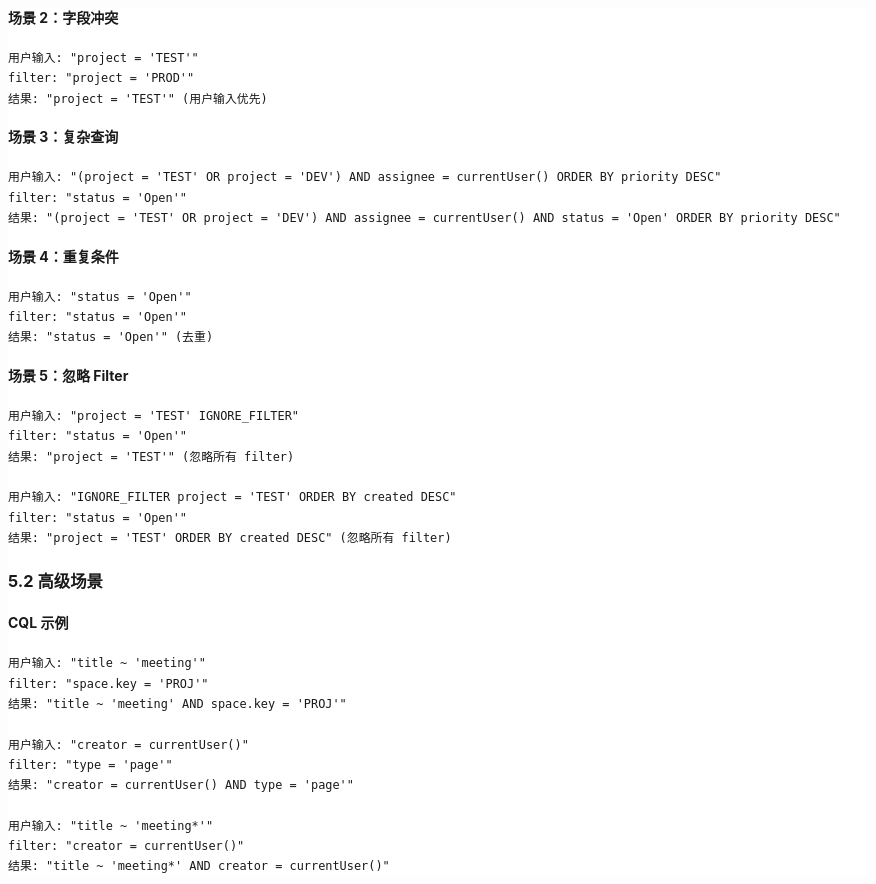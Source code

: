 #### 场景 2：字段冲突

```
用户输入: "project = 'TEST'"
filter: "project = 'PROD'"
结果: "project = 'TEST'" (用户输入优先)
```

#### 场景 3：复杂查询

```
用户输入: "(project = 'TEST' OR project = 'DEV') AND assignee = currentUser() ORDER BY priority DESC"
filter: "status = 'Open'"
结果: "(project = 'TEST' OR project = 'DEV') AND assignee = currentUser() AND status = 'Open' ORDER BY priority DESC"
```

#### 场景 4：重复条件

```
用户输入: "status = 'Open'"
filter: "status = 'Open'"
结果: "status = 'Open'" (去重)
```

#### 场景 5：忽略 Filter

```
用户输入: "project = 'TEST' IGNORE_FILTER"
filter: "status = 'Open'"
结果: "project = 'TEST'" (忽略所有 filter)

用户输入: "IGNORE_FILTER project = 'TEST' ORDER BY created DESC"
filter: "status = 'Open'"
结果: "project = 'TEST' ORDER BY created DESC" (忽略所有 filter)
```

### 5.2 高级场景

#### CQL 示例

```
用户输入: "title ~ 'meeting'"
filter: "space.key = 'PROJ'"
结果: "title ~ 'meeting' AND space.key = 'PROJ'"

用户输入: "creator = currentUser()"
filter: "type = 'page'"
结果: "creator = currentUser() AND type = 'page'"

用户输入: "title ~ 'meeting*'"
filter: "creator = currentUser()"
结果: "title ~ 'meeting*' AND creator = currentUser()"
```
